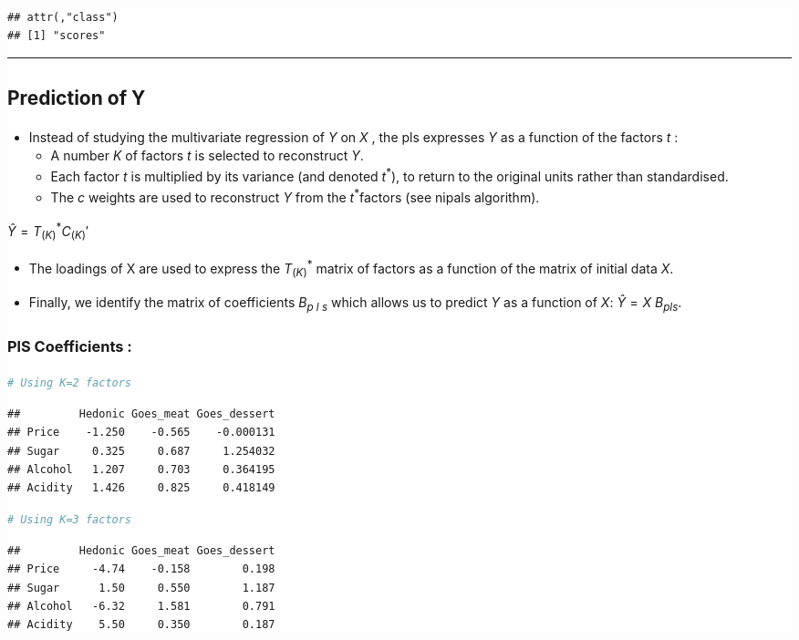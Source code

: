     ## attr(,"class")
    ## [1] "scores"

------------------------------------------------------------------------

## Prediction of Y

- Instead of studying the multivariate regression of *Y* on *X* , the pls expresses *Y* as a function of the factors *t* :
  - A number *K* of factors *t* is selected to reconstruct *Y*.
  - Each factor *t* is multiplied by its variance (and denoted *t*<sup>\*</sup>), to return to the original units rather than standardised.
  - The *c* weights are used to reconstruct *Y* from the *t*<sup>*</sup>factors (see nipals algorithm).

*Ŷ* = *T*<sub>(*K*)</sub><sup>*</sup>*C*<sub>(*K*)</sub>′

- The loadings of X are used to express the
    *T*<sub>(*K*)</sub><sup>*</sup> matrix of factors as a function of the matrix of initial data *X*.

- Finally, we identify the matrix of coefficients *B*<sub>*p* *l* *s*</sub> which allows us to predict *Y* as a function of *X*: *Ŷ* = *X* *B*<sub>*pls*</sub>.

### PlS Coefficients :

``` r
# Using K=2 factors
```

 
    ##         Hedonic Goes_meat Goes_dessert
    ## Price    -1.250    -0.565    -0.000131
    ## Sugar     0.325     0.687     1.254032
    ## Alcohol   1.207     0.703     0.364195
    ## Acidity   1.426     0.825     0.418149

``` r
# Using K=3 factors
```

    ##         Hedonic Goes_meat Goes_dessert
    ## Price     -4.74    -0.158        0.198
    ## Sugar      1.50     0.550        1.187
    ## Alcohol   -6.32     1.581        0.791
    ## Acidity    5.50     0.350        0.187
